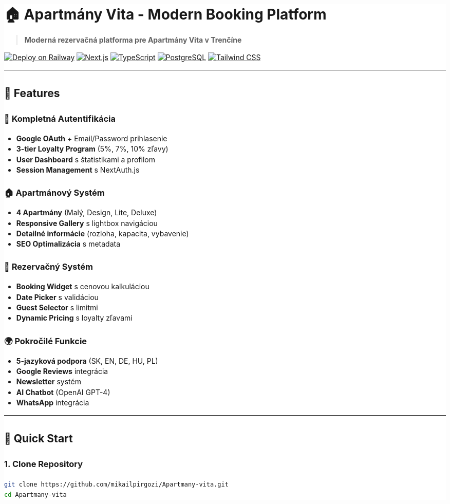 # 🏠 Apartmány Vita - Modern Booking Platform

> **Moderná rezervačná platforma pre Apartmány Vita v Trenčíne**

[![Deploy on Railway](https://railway.app/button.svg)](https://railway.app)
[![Next.js](https://img.shields.io/badge/Next.js-15.5.4-black?style=flat-square&logo=next.js)](https://nextjs.org/)
[![TypeScript](https://img.shields.io/badge/TypeScript-5.x-blue?style=flat-square&logo=typescript)](https://www.typescriptlang.org/)
[![PostgreSQL](https://img.shields.io/badge/PostgreSQL-15+-blue?style=flat-square&logo=postgresql)](https://www.postgresql.org/)
[![Tailwind CSS](https://img.shields.io/badge/Tailwind_CSS-4.x-38B2AC?style=flat-square&logo=tailwind-css)](https://tailwindcss.com/)

---

## 🌟 Features

### 🔐 **Kompletná Autentifikácia**
- **Google OAuth** + Email/Password prihlasenie
- **3-tier Loyalty Program** (5%, 7%, 10% zľavy)
- **User Dashboard** s štatistikami a profilom
- **Session Management** s NextAuth.js

### 🏠 **Apartmánový Systém**
- **4 Apartmány** (Malý, Design, Lite, Deluxe)
- **Responsive Gallery** s lightbox navigáciou
- **Detailné informácie** (rozloha, kapacita, vybavenie)
- **SEO Optimalizácia** s metadata

### 📅 **Rezervačný Systém**
- **Booking Widget** s cenovou kalkuláciou
- **Date Picker** s validáciou
- **Guest Selector** s limitmi
- **Dynamic Pricing** s loyalty zľavami

### 🌍 **Pokročilé Funkcie**
- **5-jazyková podpora** (SK, EN, DE, HU, PL)
- **Google Reviews** integrácia
- **Newsletter** systém
- **AI Chatbot** (OpenAI GPT-4)
- **WhatsApp** integrácia

---

## 🚀 Quick Start

### 1. **Clone Repository**
```bash
git clone https://github.com/mikailpirgozi/Apartmany-vita.git
cd Apartmany-vita
```
